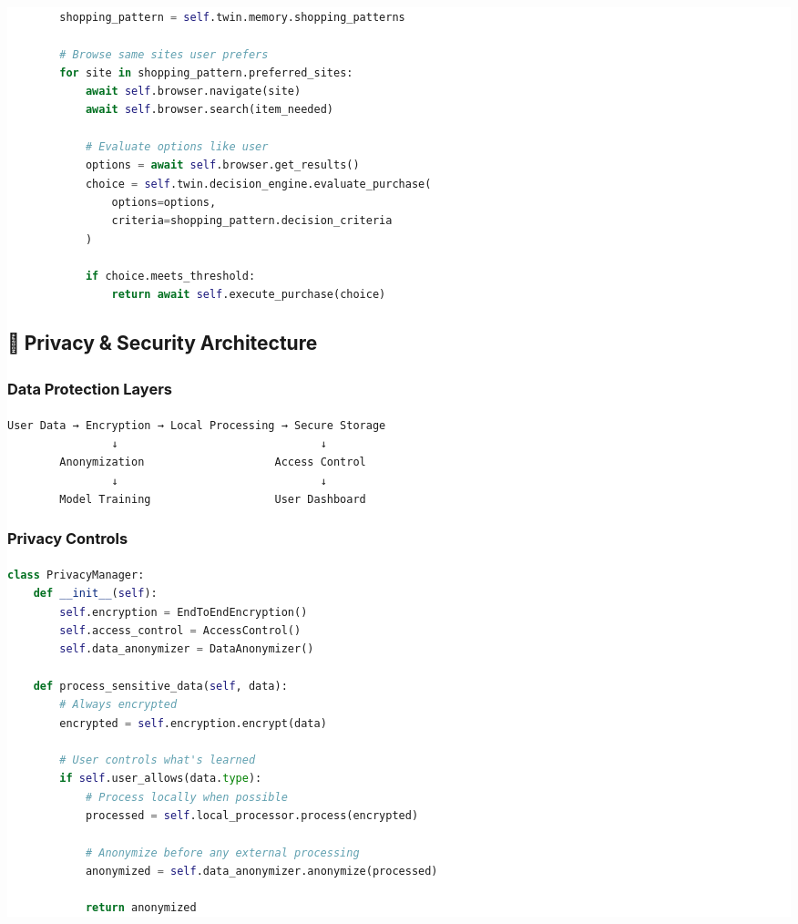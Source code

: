 ```python
        shopping_pattern = self.twin.memory.shopping_patterns
        
        # Browse same sites user prefers
        for site in shopping_pattern.preferred_sites:
            await self.browser.navigate(site)
            await self.browser.search(item_needed)
            
            # Evaluate options like user
            options = await self.browser.get_results()
            choice = self.twin.decision_engine.evaluate_purchase(
                options=options,
                criteria=shopping_pattern.decision_criteria
            )
            
            if choice.meets_threshold:
                return await self.execute_purchase(choice)
```

## 🔐 Privacy & Security Architecture

### Data Protection Layers
```
User Data → Encryption → Local Processing → Secure Storage
                ↓                               ↓
        Anonymization                    Access Control
                ↓                               ↓
        Model Training                   User Dashboard
```

### Privacy Controls
```python
class PrivacyManager:
    def __init__(self):
        self.encryption = EndToEndEncryption()
        self.access_control = AccessControl()
        self.data_anonymizer = DataAnonymizer()
    
    def process_sensitive_data(self, data):
        # Always encrypted
        encrypted = self.encryption.encrypt(data)
        
        # User controls what's learned
        if self.user_allows(data.type):
            # Process locally when possible
            processed = self.local_processor.process(encrypted)
            
            # Anonymize before any external processing
            anonymized = self.data_anonymizer.anonymize(processed)
            
            return anonymized
```

